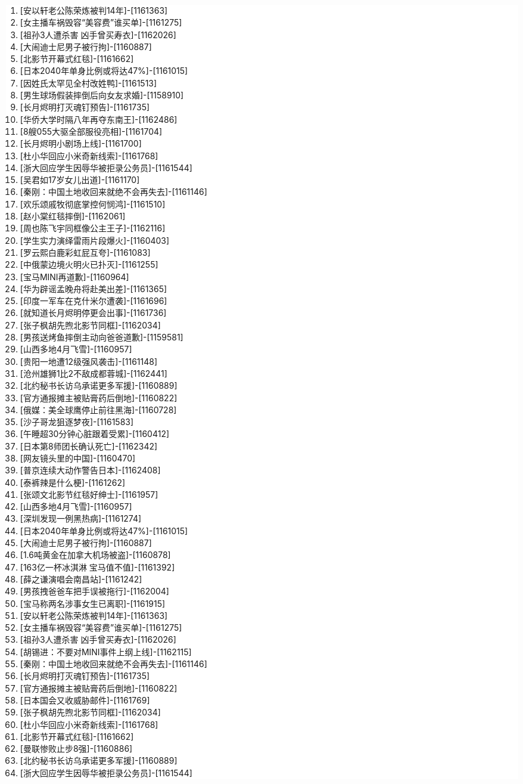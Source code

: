 1. [安以轩老公陈荣炼被判14年]-[1161363]
1. [女主播车祸毁容“美容费”谁买单]-[1161275]
1. [祖孙3人遭杀害 凶手曾买寿衣]-[1162026]
1. [大闹迪士尼男子被行拘]-[1160887]
1. [北影节开幕式红毯]-[1161662]
1. [日本2040年单身比例或将达47%]-[1161015]
1. [因姓氏太罕见全村改姓鸭]-[1161513]
1. [男生球场假装摔倒后向女友求婚]-[1158910]
1. [长月烬明打灭魂钉预告]-[1161735]
1. [华侨大学时隔八年再夺东南王]-[1162486]
1. [8艘055大驱全部服役亮相]-[1161704]
1. [长月烬明小剧场上线]-[1161700]
1. [杜小华回应小米奇新线索]-[1161768]
1. [浙大回应学生因辱华被拒录公务员]-[1161544]
1. [吴君如17岁女儿出道]-[1161170]
1. [秦刚：中国土地收回来就绝不会再失去]-[1161146]
1. [欢乐颂戚牧彻底掌控何悯鸿]-[1161510]
1. [赵小棠红毯摔倒]-[1162061]
1. [周也陈飞宇同框像公主王子]-[1162116]
1. [学生实力演绎雷雨片段爆火]-[1160403]
1. [罗云熙白鹿彩虹屁互夸]-[1161083]
1. [中俄蒙边境火明火已扑灭]-[1161255]
1. [宝马MINI再道歉]-[1160964]
1. [华为辟谣孟晚舟将赴美出差]-[1161365]
1. [印度一军车在克什米尔遭袭]-[1161696]
1. [就知道长月烬明停更会出事]-[1161736]
1. [张子枫胡先煦北影节同框]-[1162034]
1. [男孩送烤鱼摔倒主动向爸爸道歉]-[1159581]
1. [山西多地4月飞雪]-[1160957]
1. [贵阳一地遭12级强风袭击]-[1161148]
1. [沧州雄狮1比2不敌成都蓉城]-[1162441]
1. [北约秘书长访乌承诺更多军援]-[1160889]
1. [官方通报摊主被贴膏药后倒地]-[1160822]
1. [俄媒：美全球鹰停止前往黑海]-[1160728]
1. [沙子哥龙狙逐梦夜]-[1161583]
1. [午睡超30分钟心脏跟着受累]-[1160412]
1. [日本第8师团长确认死亡]-[1162342]
1. [网友镜头里的中国]-[1160470]
1. [普京连续大动作警告日本]-[1162408]
1. [泰裤辣是什么梗]-[1161262]
1. [张颂文北影节红毯好绅士]-[1161957]
1. [山西多地4月飞雪]-[1160957]
1. [深圳发现一例黑热病]-[1161274]
1. [日本2040年单身比例或将达47%]-[1161015]
1. [大闹迪士尼男子被行拘]-[1160887]
1. [1.6吨黄金在加拿大机场被盗]-[1160878]
1. [163亿一杯冰淇淋 宝马值不值]-[1161392]
1. [薛之谦演唱会南昌站]-[1161242]
1. [男孩拽爸爸车把手误被拖行]-[1162004]
1. [宝马称两名涉事女生已离职]-[1161915]
1. [安以轩老公陈荣炼被判14年]-[1161363]
1. [女主播车祸毁容“美容费”谁买单]-[1161275]
1. [祖孙3人遭杀害 凶手曾买寿衣]-[1162026]
1. [胡锡进：不要对MINI事件上纲上线]-[1162115]
1. [秦刚：中国土地收回来就绝不会再失去]-[1161146]
1. [长月烬明打灭魂钉预告]-[1161735]
1. [官方通报摊主被贴膏药后倒地]-[1160822]
1. [日本国会又收威胁邮件]-[1161769]
1. [张子枫胡先煦北影节同框]-[1162034]
1. [杜小华回应小米奇新线索]-[1161768]
1. [北影节开幕式红毯]-[1161662]
1. [曼联惨败止步8强]-[1160886]
1. [北约秘书长访乌承诺更多军援]-[1160889]
1. [浙大回应学生因辱华被拒录公务员]-[1161544]